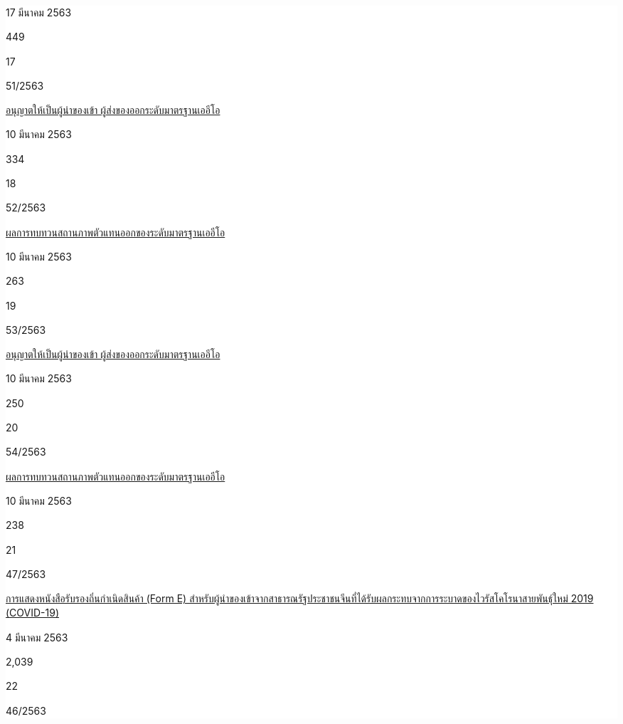 17 มีนาคม 2563

449

17

51/2563

[อนุญาตให้เป็นผู้นำของเข้า ผู้ส่งของออกระดับมาตรฐานเออีโอ](http://www.customs.go.th/cont_strc_download_with_docno_date.php?lang=th&top_menu=menu_homepage&current_id=142328324149505f4d464b4b464b48)

10 มีนาคม 2563

334

18

52/2563

[ผลการทบทวนสถานภาพตัวแทนออกของระดับมาตรฐานเออีโอ](http://www.customs.go.th/cont_strc_download_with_docno_date.php?lang=th&top_menu=menu_homepage&current_id=142328324149505f4d464b4b464b49)

10 มีนาคม 2563

263

19

53/2563

[อนุญาตให้เป็นผู้นำของเข้า ผู้ส่งของออกระดับมาตรฐานเออีโอ](http://www.customs.go.th/cont_strc_download_with_docno_date.php?lang=th&top_menu=menu_homepage&current_id=142328324149505f4d464b4b464b4a)

10 มีนาคม 2563

250

20

54/2563

[ผลการทบทวนสถานภาพตัวแทนออกของระดับมาตรฐานเออีโอ](http://www.customs.go.th/cont_strc_download_with_docno_date.php?lang=th&top_menu=menu_homepage&current_id=142328324149505f4d464b4b464b4b)

10 มีนาคม 2563

238

21

47/2563

[การแสดงหนังสือรับรองถิ่นกำเนิดสินค้า (Form E) สำหรับผู้นำของเข้าจากสาธารณรัฐประชาชนจีนที่ได้รับผลกระทบจากการระบาดของไวรัสโคโรนาสายพันธุ์ใหม่ 2019 (COVID-19)](http://www.customs.go.th/cont_strc_download_with_docno_date.php?lang=th&top_menu=menu_homepage&current_id=142328324149505f4c464b4c464a4e)

4 มีนาคม 2563

2,039

22

46/2563
